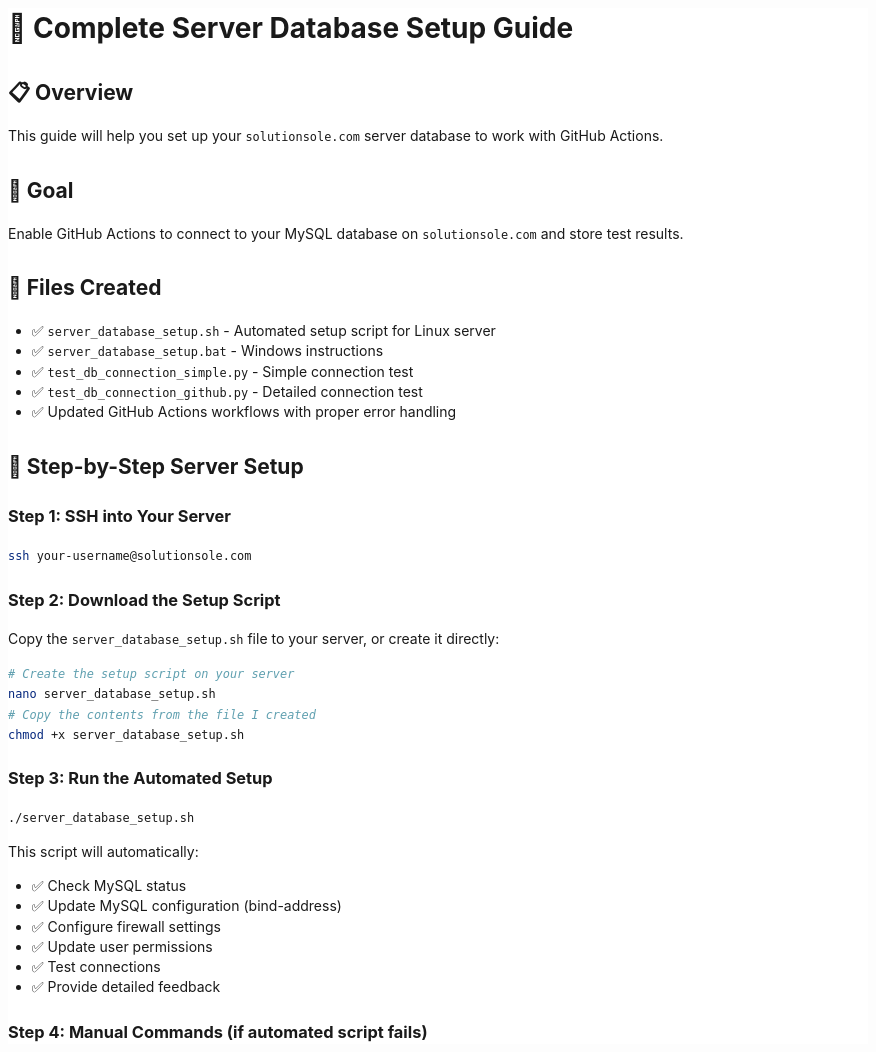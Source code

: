# 🚀 Complete Server Database Setup Guide

## 📋 Overview
This guide will help you set up your `solutionsole.com` server database to work with GitHub Actions.

## 🎯 Goal
Enable GitHub Actions to connect to your MySQL database on `solutionsole.com` and store test results.

## 📁 Files Created
- ✅ `server_database_setup.sh` - Automated setup script for Linux server
- ✅ `server_database_setup.bat` - Windows instructions
- ✅ `test_db_connection_simple.py` - Simple connection test
- ✅ `test_db_connection_github.py` - Detailed connection test
- ✅ Updated GitHub Actions workflows with proper error handling

## 🔧 Step-by-Step Server Setup

### **Step 1: SSH into Your Server**
```bash
ssh your-username@solutionsole.com
```

### **Step 2: Download the Setup Script**
Copy the `server_database_setup.sh` file to your server, or create it directly:

```bash
# Create the setup script on your server
nano server_database_setup.sh
# Copy the contents from the file I created
chmod +x server_database_setup.sh
```

### **Step 3: Run the Automated Setup**
```bash
./server_database_setup.sh
```

This script will automatically:
- ✅ Check MySQL status
- ✅ Update MySQL configuration (bind-address)
- ✅ Configure firewall settings
- ✅ Update user permissions
- ✅ Test connections
- ✅ Provide detailed feedback

### **Step 4: Manual Commands (if automated script fails)**
